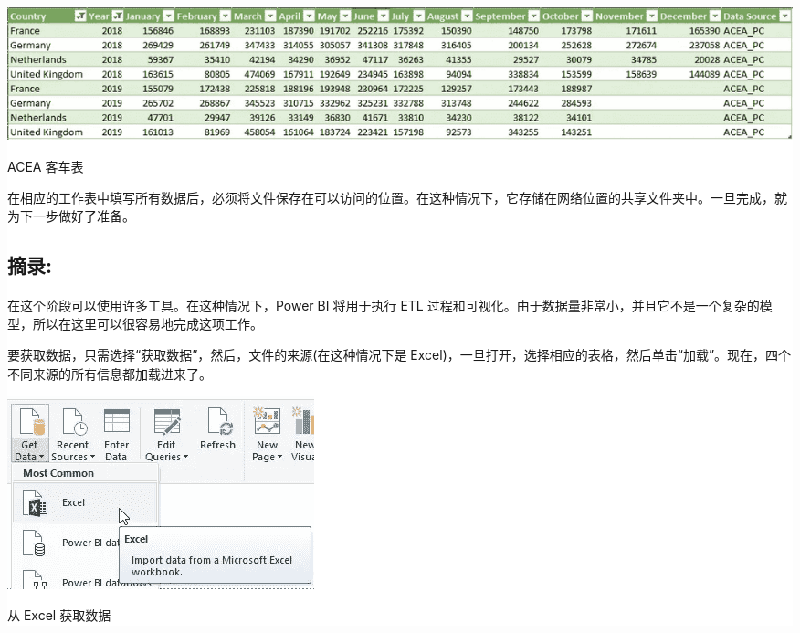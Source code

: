 ![](img/a84c3896181ebf6aa5bab4a1cd78e205.png)

ACEA 客车表

在相应的工作表中填写所有数据后，必须将文件保存在可以访问的位置。在这种情况下，它存储在网络位置的共享文件夹中。一旦完成，就为下一步做好了准备。

## **摘录:**

在这个阶段可以使用许多工具。在这种情况下，Power BI 将用于执行 ETL 过程和可视化。由于数据量非常小，并且它不是一个复杂的模型，所以在这里可以很容易地完成这项工作。

要获取数据，只需选择“获取数据”，然后，文件的来源(在这种情况下是 Excel)，一旦打开，选择相应的表格，然后单击“加载”。现在，四个不同来源的所有信息都加载进来了。

![](img/3e48ed24eef05b155b86e7b6f0e40517.png)

从 Excel 获取数据
